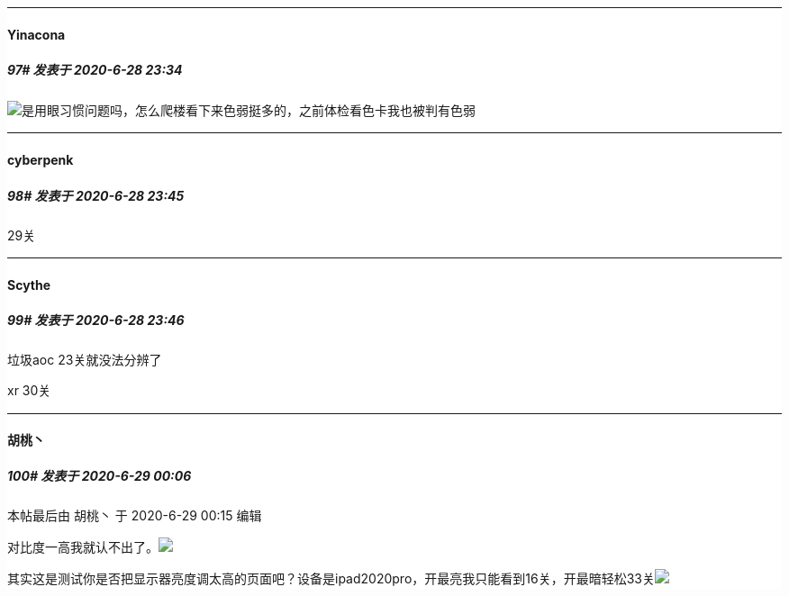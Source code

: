 





*****

####  Yinacona  
##### 97#       发表于 2020-6-28 23:34



<img src="https://static.saraba1st.com/image/smiley/face2017/018.png" referrerpolicy="no-referrer">是用眼习惯问题吗，怎么爬楼看下来色弱挺多的，之前体检看色卡我也被判有色弱







*****

####  cyberpenk  
##### 98#       发表于 2020-6-28 23:45




29关







*****

####  Scythe  
##### 99#       发表于 2020-6-28 23:46




垃圾aoc 23关就没法分辨了

xr 30关







*****

####  胡桃丶  
##### 100#       发表于 2020-6-29 00:06



 本帖最后由 胡桃丶 于 2020-6-29 00:15 编辑 

对比度一高我就认不出了。<img src="https://static.saraba1st.com/image/smiley/face2017/001.png" referrerpolicy="no-referrer">

其实这是测试你是否把显示器亮度调太高的页面吧？设备是ipad2020pro，开最亮我只能看到16关，开最暗轻松33关<img src="https://static.saraba1st.com/image/smiley/face2017/001.png" referrerpolicy="no-referrer">
